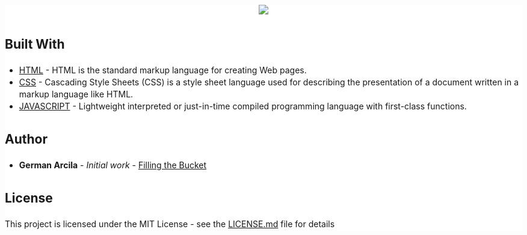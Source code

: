 <p align="center">
<img src="https://res.cloudinary.com/garcila/image/upload/v1557855662/uot2/hw3/word-guess/hw32.jpg" atl='Portrait game image' />

## Built With

- [HTML](https://en.wikipedia.org/wiki/HTML) - HTML is the standard markup language for creating Web pages.
- [CSS](https://en.wikipedia.org/wiki/Cascading_Style_Sheets) - Cascading Style Sheets (CSS) is a style sheet language used for describing the presentation of a document written in a markup language like HTML.
- [JAVASCRIPT](https://developer.mozilla.org/en-US/docs/Web/JavaScript) - Lightweight interpreted or just-in-time compiled programming language with first-class functions.

## Author

- **German Arcila** - _Initial work_ - [Filling the Bucket](https://garcila.github.io/)

## License

This project is licensed under the MIT License - see the [LICENSE.md](LICENSE.md) file for details

</body>
